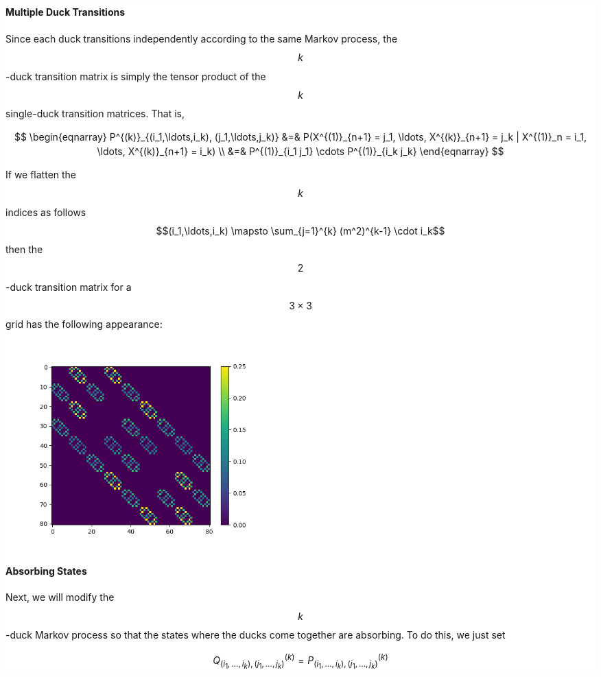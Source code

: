 
#### Multiple Duck Transitions
Since each duck transitions independently according to the same Markov
process, the $$k$$-duck transition matrix is simply the tensor product
of the $$k$$ single-duck transition matrices. That is,

$$ 
\begin{eqnarray}
P^{(k)}_{(i_1,\ldots,i_k), (j_1,\ldots,j_k)} &=& P(X^{(1)}_{n+1} = j_1, \ldots, X^{(k)}_{n+1} = j_k | X^{(1)}_n = i_1, \ldots, X^{(k)}_{n+1} = i_k) \\
&=& P^{(1)}_{i_1 j_1} \cdots P^{(1)}_{i_k j_k}
\end{eqnarray}
$$

If we flatten the $$k$$ indices as follows $$(i_1,\ldots,i_k) \mapsto
\sum_{j=1}^{k} (m^2)^{k-1} \cdot i_k$$ then the $$2$$-duck transition matrix
for a $$3 \times 3$$ grid has the following appearance:

<img src="../assets/posts/20200127_RiddlerSoln20200117/Pn.png"
height="300">


#### Absorbing States
Next, we will modify the $$k$$-duck Markov process so that the
states where the ducks come together are absorbing. To do this, we
just set 

$$Q^{(k)}_{(i_1,\ldots,i_k),(j_1,\ldots,j_k)} =
  P^{(k)}_{(i_1,\ldots,i_k),(j_1,\ldots,j_k)}$$ 
